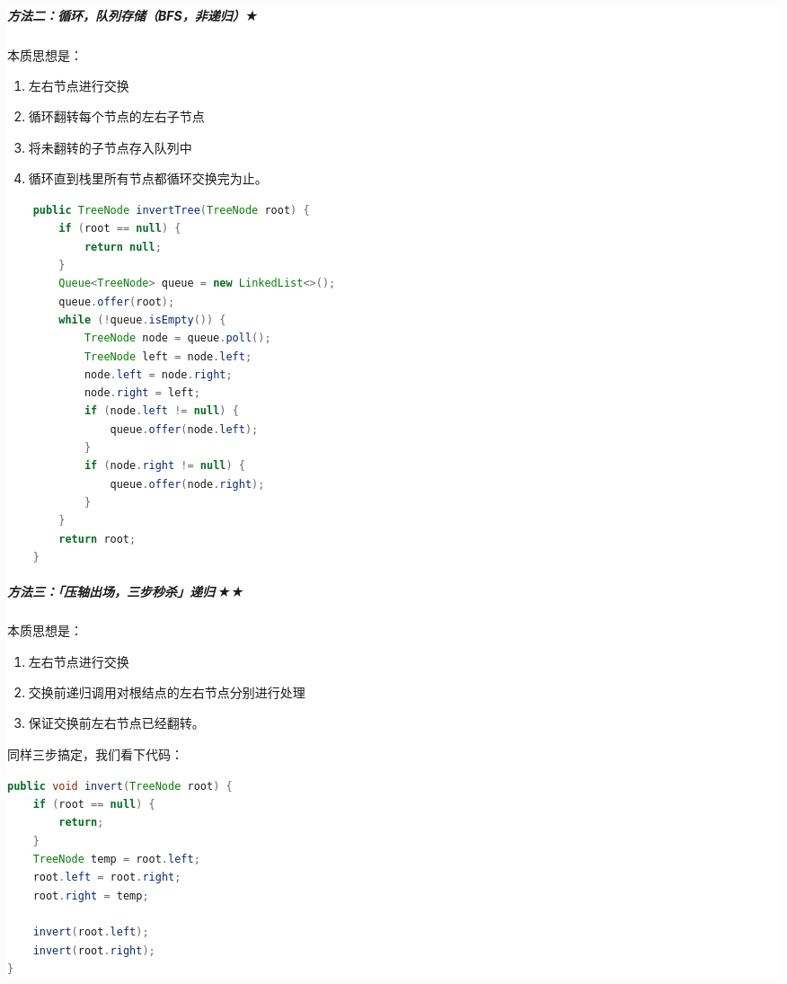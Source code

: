 ##### 方法二：循环，队列存储（BFS，非递归）★

本质思想是：

1. 左右节点进行交换

2. 循环翻转每个节点的左右子节点

3. 将未翻转的子节点存入队列中

4. 循环直到栈里所有节点都循环交换完为止。

```java
	public TreeNode invertTree(TreeNode root) {
		if (root == null) {
			return null;
		}
		Queue<TreeNode> queue = new LinkedList<>();
		queue.offer(root);
		while (!queue.isEmpty()) {
			TreeNode node = queue.poll();
			TreeNode left = node.left;
			node.left = node.right;
			node.right = left;
			if (node.left != null) {
				queue.offer(node.left);
			}
			if (node.right != null) {
				queue.offer(node.right);
			}
		}
		return root;
	}
```

##### 方法三：「压轴出场，三步秒杀」递归 ★★

本质思想是：

1. 左右节点进行交换

2. 交换前递归调用对根结点的左右节点分别进行处理

3. 保证交换前左右节点已经翻转。

同样三步搞定，我们看下代码：

```java
public void invert(TreeNode root) {
    if (root == null) {
        return;
    }
    TreeNode temp = root.left;
    root.left = root.right;
    root.right = temp;
    
    invert(root.left);
    invert(root.right);
}
```
